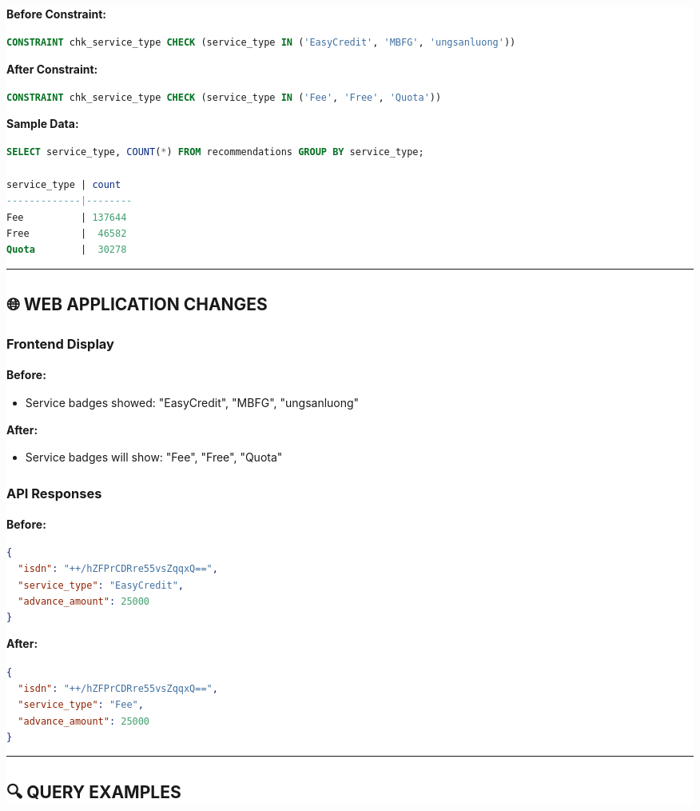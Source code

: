 **Before Constraint:**
```sql
CONSTRAINT chk_service_type CHECK (service_type IN ('EasyCredit', 'MBFG', 'ungsanluong'))
```

**After Constraint:**
```sql
CONSTRAINT chk_service_type CHECK (service_type IN ('Fee', 'Free', 'Quota'))
```

**Sample Data:**
```sql
SELECT service_type, COUNT(*) FROM recommendations GROUP BY service_type;

service_type | count
-------------|--------
Fee          | 137644
Free         |  46582
Quota        |  30278
```

---

## 🌐 WEB APPLICATION CHANGES

### Frontend Display
**Before:**
- Service badges showed: "EasyCredit", "MBFG", "ungsanluong"

**After:**
- Service badges will show: "Fee", "Free", "Quota"

### API Responses
**Before:**
```json
{
  "isdn": "++/hZFPrCDRre55vsZqqxQ==",
  "service_type": "EasyCredit",
  "advance_amount": 25000
}
```

**After:**
```json
{
  "isdn": "++/hZFPrCDRre55vsZqqxQ==",
  "service_type": "Fee",
  "advance_amount": 25000
}
```

---

## 🔍 QUERY EXAMPLES

